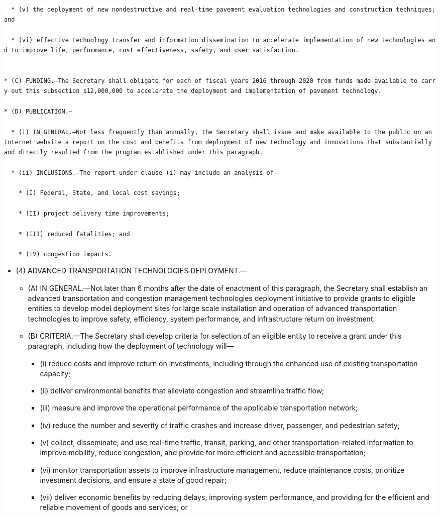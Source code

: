       * (v) the deployment of new nondestructive and real-time pavement evaluation technologies and construction techniques; and

      * (vi) effective technology transfer and information dissemination to accelerate implementation of new technologies and to improve life, performance, cost effectiveness, safety, and user satisfaction.


    * (C) FUNDING.—The Secretary shall obligate for each of fiscal years 2016 through 2020 from funds made available to carry out this subsection $12,000,000 to accelerate the deployment and implementation of pavement technology.

    * (D) PUBLICATION.—

      * (i) IN GENERAL.—Not less frequently than annually, the Secretary shall issue and make available to the public on an Internet website a report on the cost and benefits from deployment of new technology and innovations that substantially and directly resulted from the program established under this paragraph.

      * (ii) INCLUSIONS.—The report under clause (i) may include an analysis of—

        * (I) Federal, State, and local cost savings;

        * (II) project delivery time improvements;

        * (III) reduced fatalities; and

        * (IV) congestion impacts.


  * (4) ADVANCED TRANSPORTATION TECHNOLOGIES DEPLOYMENT.—

    * (A) IN GENERAL.—Not later than 6 months after the date of enactment of this paragraph, the Secretary shall establish an advanced transportation and congestion management technologies deployment initiative to provide grants to eligible entities to develop model deployment sites for large scale installation and operation of advanced transportation technologies to improve safety, efficiency, system performance, and infrastructure return on investment.

    * (B) CRITERIA.—The Secretary shall develop criteria for selection of an eligible entity to receive a grant under this paragraph, including how the deployment of technology will—

      * (i) reduce costs and improve return on investments, including through the enhanced use of existing transportation capacity;

      * (ii) deliver environmental benefits that alleviate congestion and streamline traffic flow;

      * (iii) measure and improve the operational performance of the applicable transportation network;

      * (iv) reduce the number and severity of traffic crashes and increase driver, passenger, and pedestrian safety;

      * (v) collect, disseminate, and use real-time traffic, transit, parking, and other transportation-related information to improve mobility, reduce congestion, and provide for more efficient and accessible transportation;

      * (vi) monitor transportation assets to improve infrastructure management, reduce maintenance costs, prioritize investment decisions, and ensure a state of good repair;

      * (vii) deliver economic benefits by reducing delays, improving system performance, and providing for the efficient and reliable movement of goods and services; or
